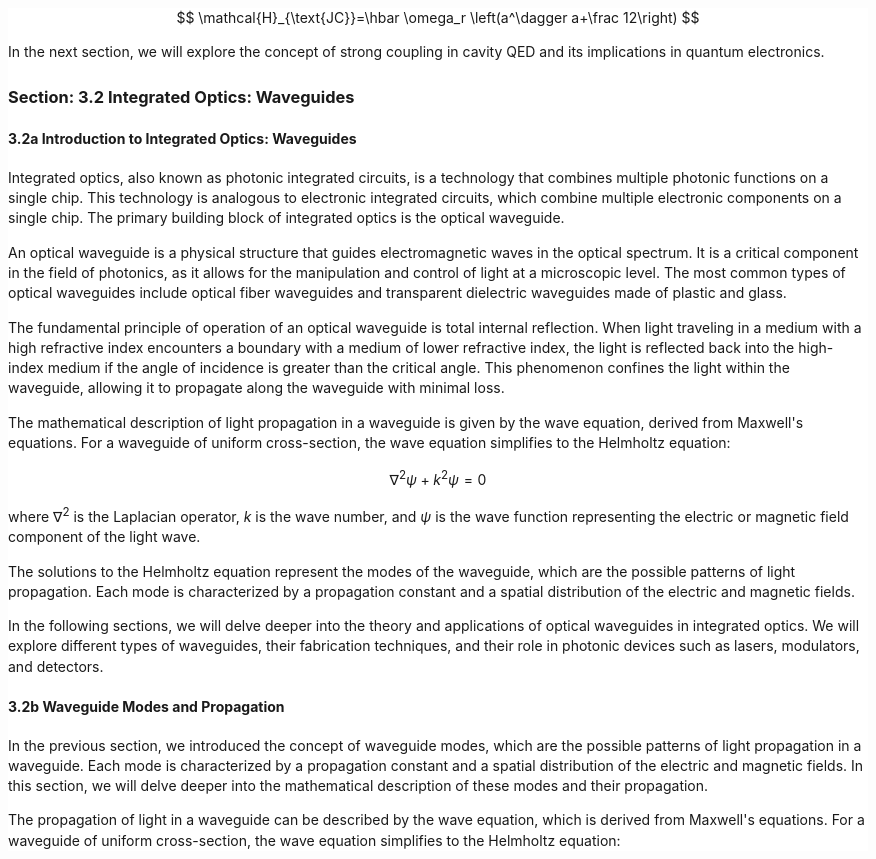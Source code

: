 $$
\mathcal{H}_{\text{JC}}=\hbar \omega_r \left(a^\dagger a+\frac 12\right)
$$

In the next section, we will explore the concept of strong coupling in cavity QED and its implications in quantum electronics.

### Section: 3.2 Integrated Optics: Waveguides

#### 3.2a Introduction to Integrated Optics: Waveguides

Integrated optics, also known as photonic integrated circuits, is a technology that combines multiple photonic functions on a single chip. This technology is analogous to electronic integrated circuits, which combine multiple electronic components on a single chip. The primary building block of integrated optics is the optical waveguide.

An optical waveguide is a physical structure that guides electromagnetic waves in the optical spectrum. It is a critical component in the field of photonics, as it allows for the manipulation and control of light at a microscopic level. The most common types of optical waveguides include optical fiber waveguides and transparent dielectric waveguides made of plastic and glass.

The fundamental principle of operation of an optical waveguide is total internal reflection. When light traveling in a medium with a high refractive index encounters a boundary with a medium of lower refractive index, the light is reflected back into the high-index medium if the angle of incidence is greater than the critical angle. This phenomenon confines the light within the waveguide, allowing it to propagate along the waveguide with minimal loss.

The mathematical description of light propagation in a waveguide is given by the wave equation, derived from Maxwell's equations. For a waveguide of uniform cross-section, the wave equation simplifies to the Helmholtz equation:

$$
\nabla^2 \psi + k^2 \psi = 0
$$

where $\nabla^2$ is the Laplacian operator, $k$ is the wave number, and $\psi$ is the wave function representing the electric or magnetic field component of the light wave.

The solutions to the Helmholtz equation represent the modes of the waveguide, which are the possible patterns of light propagation. Each mode is characterized by a propagation constant and a spatial distribution of the electric and magnetic fields.

In the following sections, we will delve deeper into the theory and applications of optical waveguides in integrated optics. We will explore different types of waveguides, their fabrication techniques, and their role in photonic devices such as lasers, modulators, and detectors.

#### 3.2b Waveguide Modes and Propagation

In the previous section, we introduced the concept of waveguide modes, which are the possible patterns of light propagation in a waveguide. Each mode is characterized by a propagation constant and a spatial distribution of the electric and magnetic fields. In this section, we will delve deeper into the mathematical description of these modes and their propagation.

The propagation of light in a waveguide can be described by the wave equation, which is derived from Maxwell's equations. For a waveguide of uniform cross-section, the wave equation simplifies to the Helmholtz equation:
